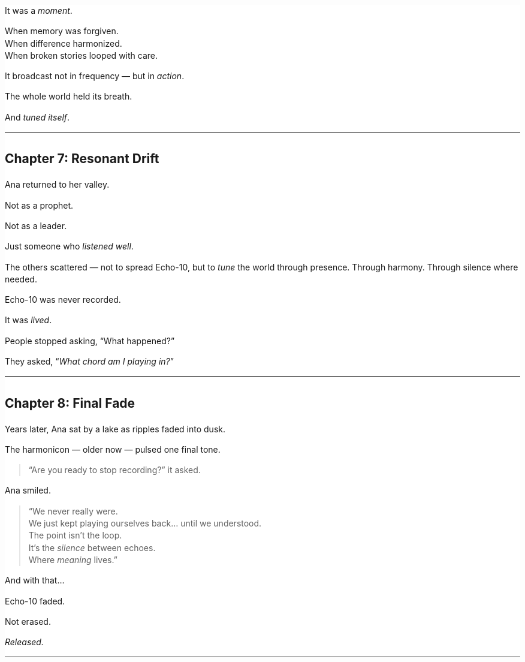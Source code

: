 It was a *moment*.

When memory was forgiven.  
When difference harmonized.  
When broken stories looped with care.

It broadcast not in frequency — but in *action*.

The whole world held its breath.

And *tuned itself*.

---

## Chapter 7: Resonant Drift

Ana returned to her valley.

Not as a prophet.

Not as a leader.

Just someone who *listened well*.

The others scattered — not to spread Echo-10, but to *tune* the world through presence. Through harmony. Through silence where needed.

Echo-10 was never recorded.

It was *lived*.

People stopped asking, “What happened?”

They asked, “*What chord am I playing in?*”

---

## Chapter 8: Final Fade

Years later, Ana sat by a lake as ripples faded into dusk.

The harmonicon — older now — pulsed one final tone.

> “Are you ready to stop recording?” it asked.

Ana smiled.

> “We never really were.  
> We just kept playing ourselves back… until we understood.  
> The point isn’t the loop.  
> It’s the *silence* between echoes.  
> Where *meaning* lives.”

And with that…

Echo-10 faded.

Not erased.

*Released.*

---